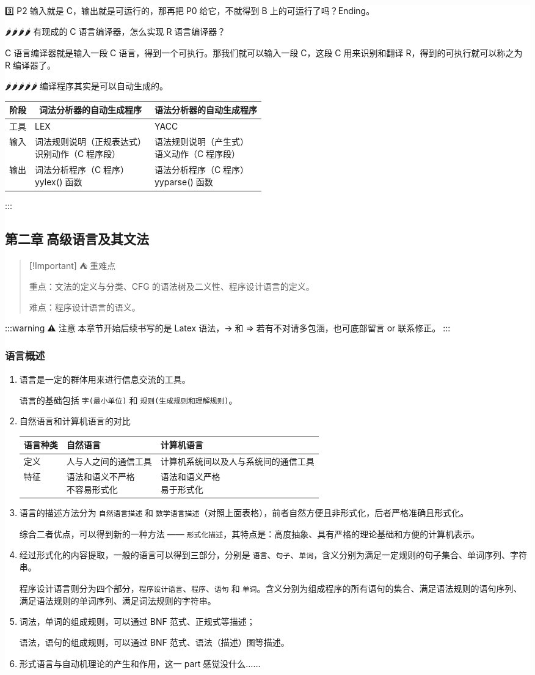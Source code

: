 3️⃣ P2 输入就是 C，输出就是可运行的，那再把 P0 给它，不就得到 B 上的可运行了吗？Ending。

🌶️🌶️🌶️🌶️ 有现成的 C 语言编译器，怎么实现 R 语言编译器？

C 语言编译器就是输入一段 C 语言，得到一个可执行。那我们就可以输入一段 C，这段 C 用来识别和翻译 R，得到的可执行就可以称之为 R 编译器了。

🌶️🌶️🌶️🌶️🌶️ 编译程序其实是可以自动生成的。

| 阶段 | 词法分析器的自动生成程序                           | 语法分析器的自动生成程序                       |
| ---- | -------------------------------------------------- | ---------------------------------------------- |
| 工具 | LEX                                                | YACC                                           |
| 输入 | 词法规则说明（正规表达式）<br>识别动作（C 程序段） | 语法规则说明（产生式）<br>语义动作（C 程序段） |
| 输出 | 词法分析程序（C 程序）<br>yylex() 函数             | 语法分析程序（C 程序）<br>yyparse() 函数       |

:::

## 第二章 高级语言及其文法

> [!Important] ⛺️ 重难点
>
> 重点：文法的定义与分类、CFG 的语法树及二义性、程序设计语言的定义。
>
> 难点：程序设计语言的语义。

:::warning ⚠️ 注意
本章节开始后续书写的是 Latex 语法，$\rightarrow$ 和 $\Rightarrow$ 若有不对请多包涵，也可底部留言 or 联系修正。
:::

### 语言概述

1. 语言是一定的群体用来进行信息交流的工具。

   语言的基础包括 `字(最小单位)` 和 `规则(生成规则和理解规则)`。

2. 自然语言和计算机语言的对比

   | 语言种类 | 自然语言                         | 计算机语言                           |
   | -------- | -------------------------------- | ------------------------------------ |
   | 定义     | 人与人之间的通信工具             | 计算机系统间以及人与系统间的通信工具 |
   | 特征     | 语法和语义不严格<br>不容易形式化 | 语法和语义严格<br>易于形式化         |

3. 语言的描述方法分为 `自然语言描述` 和 `数学语言描述`（对照上面表格），前者自然方便且非形式化，后者严格准确且形式化。

   综合二者优点，可以得到新的一种方法 —— `形式化描述`，其特点是：高度抽象、具有严格的理论基础和方便的计算机表示。

4. 经过形式化的内容提取，一般的语言可以得到三部分，分别是 `语言`、`句子`、`单词`，含义分别为满足一定规则的句子集合、单词序列、字符串。

   程序设计语言则分为四个部分，`程序设计语言`、`程序`、`语句` 和 `单词`。含义分别为组成程序的所有语句的集合、满足语法规则的语句序列、满足语法规则的单词序列、满足词法规则的字符串。

5. 词法，单词的组成规则，可以通过 BNF 范式、正规式等描述；

   语法，语句的组成规则，可以通过 BNF 范式、语法（描述）图等描述。

6. 形式语言与自动机理论的产生和作用，这一 part 感觉没什么……
